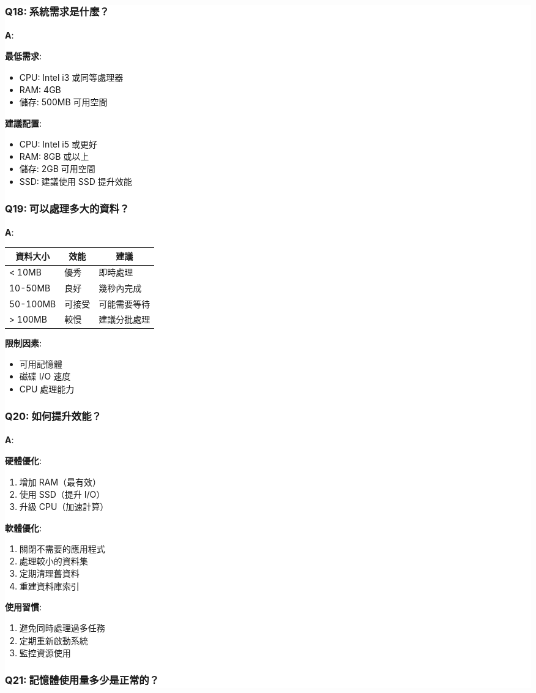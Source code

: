 ### Q18: 系統需求是什麼？

**A**: 

**最低需求**:
- CPU: Intel i3 或同等處理器
- RAM: 4GB
- 儲存: 500MB 可用空間

**建議配置**:
- CPU: Intel i5 或更好
- RAM: 8GB 或以上
- 儲存: 2GB 可用空間
- SSD: 建議使用 SSD 提升效能

### Q19: 可以處理多大的資料？

**A**: 

| 資料大小 | 效能 | 建議 |
|----------|------|------|
| < 10MB | 優秀 | 即時處理 |
| 10-50MB | 良好 | 幾秒內完成 |
| 50-100MB | 可接受 | 可能需要等待 |
| > 100MB | 較慢 | 建議分批處理 |

**限制因素**:
- 可用記憶體
- 磁碟 I/O 速度
- CPU 處理能力

### Q20: 如何提升效能？

**A**: 

**硬體優化**:
1. 增加 RAM（最有效）
2. 使用 SSD（提升 I/O）
3. 升級 CPU（加速計算）

**軟體優化**:
1. 關閉不需要的應用程式
2. 處理較小的資料集
3. 定期清理舊資料
4. 重建資料庫索引

**使用習慣**:
1. 避免同時處理過多任務
2. 定期重新啟動系統
3. 監控資源使用

### Q21: 記憶體使用量多少是正常的？
